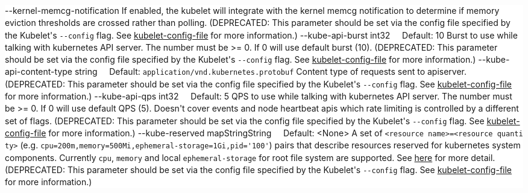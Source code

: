 <tr>
<td colspan="2">--kernel-memcg-notification</td>
</tr>
<tr>
<td></td><td style="line-height: 130%; word-wrap: break-word;">If enabled, the kubelet will integrate with the kernel memcg notification to determine if memory eviction thresholds are crossed rather than polling. (DEPRECATED: This parameter should be set via the config file specified by the Kubelet's <code>--config</code> flag. See <a href="https://kubernetes.io/docs/tasks/administer-cluster/kubelet-config-file/">kubelet-config-file</a> for more information.)</td>
</tr>

<tr>
<td colspan="2">--kube-api-burst int32&nbsp;&nbsp;&nbsp;&nbsp;&nbsp;Default: 10</td>
</tr>
<tr>
<td></td><td style="line-height: 130%; word-wrap: break-word;">Burst to use while talking with kubernetes API server. The number must be >= 0. If 0 will use default burst (10). (DEPRECATED: This parameter should be set via the config file specified by the Kubelet's <code>--config</code> flag. See <a href="https://kubernetes.io/docs/tasks/administer-cluster/kubelet-config-file/">kubelet-config-file</a> for more information.)</td>
</tr>

<tr>
<td colspan="2">--kube-api-content-type string&nbsp;&nbsp;&nbsp;&nbsp;&nbsp;Default: <code>application/vnd.kubernetes.protobuf</code></td>
</tr>
<tr>
<td></td><td style="line-height: 130%; word-wrap: break-word;">Content type of requests sent to apiserver. (DEPRECATED: This parameter should be set via the config file specified by the Kubelet's <code>--config</code> flag. See <a href="https://kubernetes.io/docs/tasks/administer-cluster/kubelet-config-file/">kubelet-config-file</a> for more information.)</td>
</tr>

<tr>
<td colspan="2">--kube-api-qps int32&nbsp;&nbsp;&nbsp;&nbsp;&nbsp;Default: 5</td>
</tr>
<tr>
<td></td><td style="line-height: 130%; word-wrap: break-word;">QPS to use while talking with kubernetes API server. The number must be &gt;= 0. If 0 will use default QPS (5). Doesn't cover events and node heartbeat apis which rate limiting is controlled by a different set of flags. (DEPRECATED: This parameter should be set via the config file specified by the Kubelet's <code>--config</code> flag. See <a href="https://kubernetes.io/docs/tasks/administer-cluster/kubelet-config-file/">kubelet-config-file</a> for more information.)</td>
</tr>

<tr>
<td colspan="2">--kube-reserved mapStringString&nbsp;&nbsp;&nbsp;&nbsp;&nbsp;Default: &lt;None&gt;</td>
</tr>
<tr>
<td></td><td style="line-height: 130%; word-wrap: break-word;">A set of <code>&lt;resource name&gt;=&lt;resource quantity&gt;</code> (e.g. <code>cpu=200m,memory=500Mi,ephemeral-storage=1Gi,pid='100'</code>) pairs that describe resources reserved for kubernetes system components. Currently <code>cpu</code>, <code>memory</code> and local <code>ephemeral-storage</code> for root file system are supported. See <a href="http://kubernetes.io/docs/user-guide/compute-resources">here</a> for more detail. (DEPRECATED: This parameter should be set via the config file specified by the Kubelet's <code>--config</code> flag. See <a href="https://kubernetes.io/docs/tasks/administer-cluster/kubelet-config-file/">kubelet-config-file</a> for more information.)</td>
</tr>
